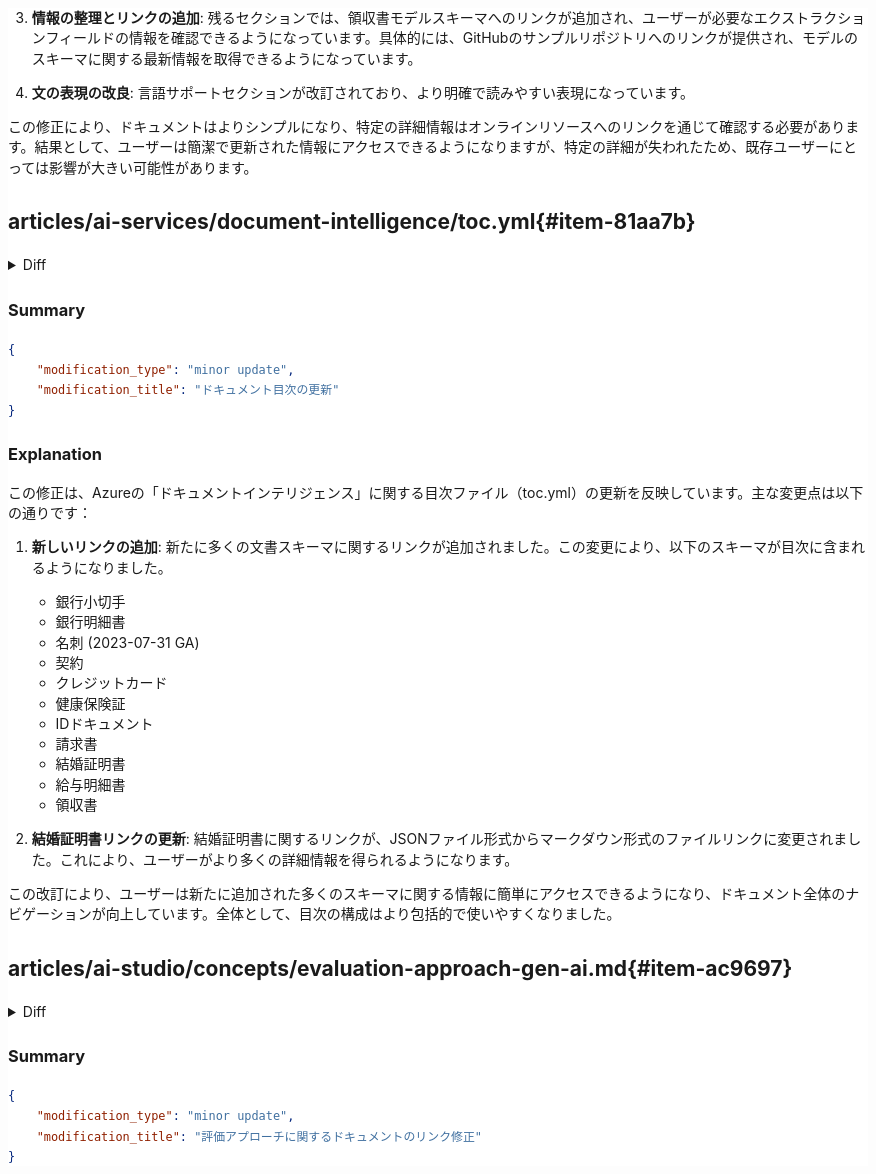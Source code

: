 3. **情報の整理とリンクの追加**: 残るセクションでは、領収書モデルスキーマへのリンクが追加され、ユーザーが必要なエクストラクションフィールドの情報を確認できるようになっています。具体的には、GitHubのサンプルリポジトリへのリンクが提供され、モデルのスキーマに関する最新情報を取得できるようになっています。

4. **文の表現の改良**: 言語サポートセクションが改訂されており、より明確で読みやすい表現になっています。

この修正により、ドキュメントはよりシンプルになり、特定の詳細情報はオンラインリソースへのリンクを通じて確認する必要があります。結果として、ユーザーは簡潔で更新された情報にアクセスできるようになりますが、特定の詳細が失われたため、既存ユーザーにとっては影響が大きい可能性があります。

## articles/ai-services/document-intelligence/toc.yml{#item-81aa7b}

<details><summary>Diff</summary></details>

### Summary

```json
{
    "modification_type": "minor update",
    "modification_title": "ドキュメント目次の更新"
}
```

### Explanation
この修正は、Azureの「ドキュメントインテリジェンス」に関する目次ファイル（toc.yml）の更新を反映しています。主な変更点は以下の通りです：

1. **新しいリンクの追加**: 新たに多くの文書スキーマに関するリンクが追加されました。この変更により、以下のスキーマが目次に含まれるようになりました。
   - 銀行小切手
   - 銀行明細書
   - 名刺 (2023-07-31 GA)
   - 契約
   - クレジットカード
   - 健康保険証
   - IDドキュメント
   - 請求書
   - 結婚証明書
   - 給与明細書
   - 領収書

2. **結婚証明書リンクの更新**: 結婚証明書に関するリンクが、JSONファイル形式からマークダウン形式のファイルリンクに変更されました。これにより、ユーザーがより多くの詳細情報を得られるようになります。

この改訂により、ユーザーは新たに追加された多くのスキーマに関する情報に簡単にアクセスできるようになり、ドキュメント全体のナビゲーションが向上しています。全体として、目次の構成はより包括的で使いやすくなりました。

## articles/ai-studio/concepts/evaluation-approach-gen-ai.md{#item-ac9697}

<details><summary>Diff</summary></details>

### Summary

```json
{
    "modification_type": "minor update",
    "modification_title": "評価アプローチに関するドキュメントのリンク修正"
}
```
